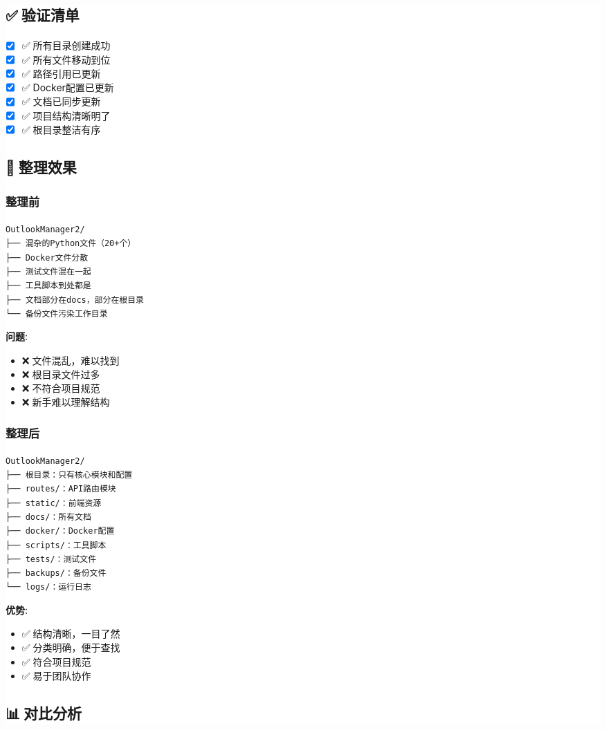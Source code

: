 
## ✅ 验证清单

- [x] ✅ 所有目录创建成功
- [x] ✅ 所有文件移动到位
- [x] ✅ 路径引用已更新
- [x] ✅ Docker配置已更新
- [x] ✅ 文档已同步更新
- [x] ✅ 项目结构清晰明了
- [x] ✅ 根目录整洁有序

## 🎯 整理效果

### 整理前

```
OutlookManager2/
├── 混杂的Python文件（20+个）
├── Docker文件分散
├── 测试文件混在一起
├── 工具脚本到处都是
├── 文档部分在docs，部分在根目录
└── 备份文件污染工作目录
```

**问题**:
- ❌ 文件混乱，难以找到
- ❌ 根目录文件过多
- ❌ 不符合项目规范
- ❌ 新手难以理解结构

### 整理后

```
OutlookManager2/
├── 根目录：只有核心模块和配置
├── routes/：API路由模块
├── static/：前端资源
├── docs/：所有文档
├── docker/：Docker配置
├── scripts/：工具脚本
├── tests/：测试文件
├── backups/：备份文件
└── logs/：运行日志
```

**优势**:
- ✅ 结构清晰，一目了然
- ✅ 分类明确，便于查找
- ✅ 符合项目规范
- ✅ 易于团队协作

## 📊 对比分析
